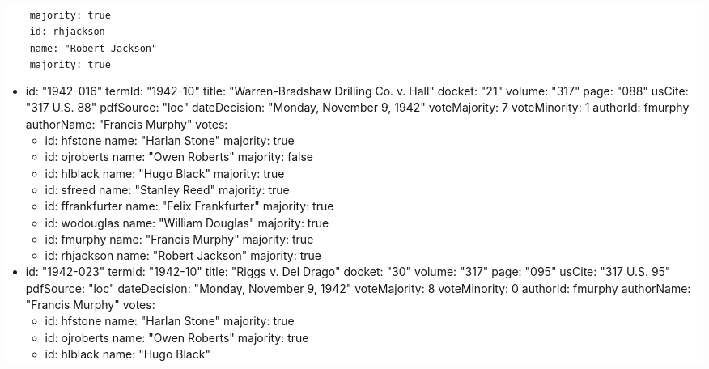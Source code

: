         majority: true
      - id: rhjackson
        name: "Robert Jackson"
        majority: true
  - id: "1942-016"
    termId: "1942-10"
    title: "Warren-Bradshaw Drilling Co. v. Hall"
    docket: "21"
    volume: "317"
    page: "088"
    usCite: "317 U.S. 88"
    pdfSource: "loc"
    dateDecision: "Monday, November 9, 1942"
    voteMajority: 7
    voteMinority: 1
    authorId: fmurphy
    authorName: "Francis Murphy"
    votes:
      - id: hfstone
        name: "Harlan Stone"
        majority: true
      - id: ojroberts
        name: "Owen Roberts"
        majority: false
      - id: hlblack
        name: "Hugo Black"
        majority: true
      - id: sfreed
        name: "Stanley Reed"
        majority: true
      - id: ffrankfurter
        name: "Felix Frankfurter"
        majority: true
      - id: wodouglas
        name: "William Douglas"
        majority: true
      - id: fmurphy
        name: "Francis Murphy"
        majority: true
      - id: rhjackson
        name: "Robert Jackson"
        majority: true
  - id: "1942-023"
    termId: "1942-10"
    title: "Riggs v. Del Drago"
    docket: "30"
    volume: "317"
    page: "095"
    usCite: "317 U.S. 95"
    pdfSource: "loc"
    dateDecision: "Monday, November 9, 1942"
    voteMajority: 8
    voteMinority: 0
    authorId: fmurphy
    authorName: "Francis Murphy"
    votes:
      - id: hfstone
        name: "Harlan Stone"
        majority: true
      - id: ojroberts
        name: "Owen Roberts"
        majority: true
      - id: hlblack
        name: "Hugo Black"